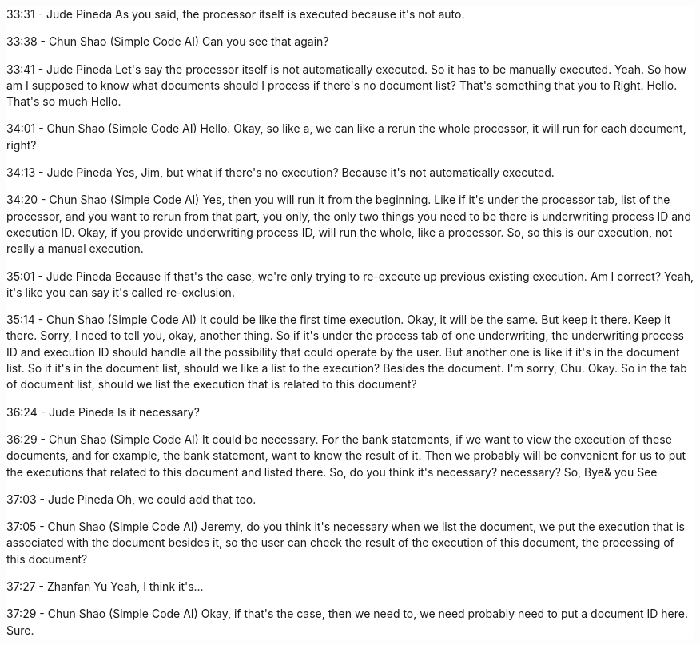 33:31 - Jude Pineda
  As you said, the processor itself is executed because it's not auto.

33:38 - Chun Shao (Simple Code AI)
  Can you see that again?

33:41 - Jude Pineda
  Let's say the processor itself is not automatically executed. So it has to be manually executed. Yeah. So how am I supposed to know what documents should I process if there's no document list?  That's something that you to Right. Hello. That's so much Hello.

34:01 - Chun Shao (Simple Code AI)
  Hello. Okay, so like a, we can like a rerun the whole processor, it will run for each document, right?

34:13 - Jude Pineda
  Yes, Jim, but what if there's no execution? Because it's not automatically executed.

34:20 - Chun Shao (Simple Code AI)
  Yes, then you will run it from the beginning. Like if it's under the processor tab, list of the processor, and you want to rerun from that part, you only, the only two things you need to be there is underwriting process ID and execution ID.  Okay, if you provide underwriting process ID, will run the whole, like a processor. So, so this is our execution, not really a manual execution.

35:01 - Jude Pineda
  Because if that's the case, we're only trying to re-execute up previous existing execution. Am I correct? Yeah, it's like you can say it's called re-exclusion.

35:14 - Chun Shao (Simple Code AI)
  It could be like the first time execution. Okay, it will be the same. But keep it there. Keep it there.  Sorry, I need to tell you, okay, another thing. So if it's under the process tab of one underwriting, the underwriting process ID and execution ID should handle all the possibility that could operate by the user.  But another one is like if it's in the document list. So if it's in the document list, should we like a list to the execution?  Besides the document. I'm sorry, Chu. Okay. So in the tab of document list, should we list the execution that is related to this document?

36:24 - Jude Pineda
  Is it necessary?

36:29 - Chun Shao (Simple Code AI)
  It could be necessary. For the bank statements, if we want to view the execution of these documents, and for example, the bank statement, want to know the result of it.  Then we probably will be convenient for us to put the executions that related to this document and listed there.  So, do you think it's necessary? necessary? So, Bye& you See

37:03 - Jude Pineda
  Oh, we could add that too.

37:05 - Chun Shao (Simple Code AI)
  Jeremy, do you think it's necessary when we list the document, we put the execution that is associated with the document besides it, so the user can check the result of the execution of this document, the processing of this document?

37:27 - Zhanfan Yu
  Yeah, I think it's...

37:29 - Chun Shao (Simple Code AI)
  Okay, if that's the case, then we need to, we need probably need to put a document ID here. Sure.
